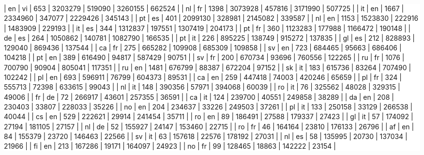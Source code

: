 | en | vi | 653 | 3203279 | 519090 | 3260155 | 662524 |
| nl | fr | 1398 | 3073928 | 457816 | 3171990 | 507725 |
| it | en | 1667 | 2334960 | 347077 | 2229426 | 345143 |
| pt | es | 401 | 2099130 | 328981 | 2145082 | 339587 |
| nl | en | 1153 | 1523830 | 222916 | 1483909 | 229193 |
| it | es | 344 | 1312837 | 197551 | 1307419 | 204173 |
| pt | fr | 360 | 1123283 | 177988 | 1166472 | 190148 |
| de | es | 264 | 1050862 | 140781 | 1082790 | 166535 |
| pt | it | 226 | 895225 | 138749 | 915272 | 137835 |
| gl | es | 212 | 828893 | 129040 | 869436 | 137544 |
| ca | fr | 275 | 665282 | 109908 | 685309 | 109858 |
| sv | en | 723 | 684465 | 95663 | 686406 | 104218 |
| pt | en | 389 | 616490 | 94817 | 587429 | 90751 |
| sv | fr | 200 | 670734 | 93696 | 760556 | 122265 |
| ru | fr | 1076 | 700790 | 90904 | 805041 | 117351 |
| ru | en | 1481 | 676799 | 88387 | 672204 | 97152 |
| sk | it | 183 | 615736 | 83264 | 707490 | 102242 |
| pl | en | 693 | 596911 | 76799 | 604373 | 89531 |
| ca | en | 259 | 447418 | 74003 | 420246 | 65659 |
| pl | fr | 324 | 555713 | 72398 | 633615 | 99043 |
| nl | it | 148 | 390356 | 57971 | 394068 | 60039 |
| ro | it | 76 | 325562 | 48028 | 329315 | 49006 |
| fr | de | 72 | 266917 | 43601 | 257355 | 36591 |
| ca | it | 124 | 239700 | 40551 | 249858 | 38289 |
| da | en | 208 | 230403 | 33807 | 228033 | 35226 |
| no | en | 204 | 234637 | 33226 | 249503 | 37261 |
| pl | it | 133 | 250158 | 33129 | 266538 | 40044 |
| cs | en | 529 | 222621 | 29914 | 241454 | 35711 |
| ro | en | 89 | 186491 | 27588 | 179337 | 27423 |
| gl | it | 57 | 174092 | 27194 | 181105 | 27157 |
| nl | de | 52 | 155927 | 24147 | 153460 | 22715 |
| ro | fr | 46 | 164164 | 23810 | 176133 | 26796 |
| af | en | 84 | 155379 | 23720 | 146463 | 22566 |
| sv | it | 63 | 157618 | 22576 | 178192 | 27031 |
| nl | es | 58 | 135995 | 20730 | 137034 | 21966 |
| fi | en | 213 | 167286 | 19171 | 164097 | 24923 |
| no | fr | 99 | 128465 | 18863 | 142222 | 23154 |